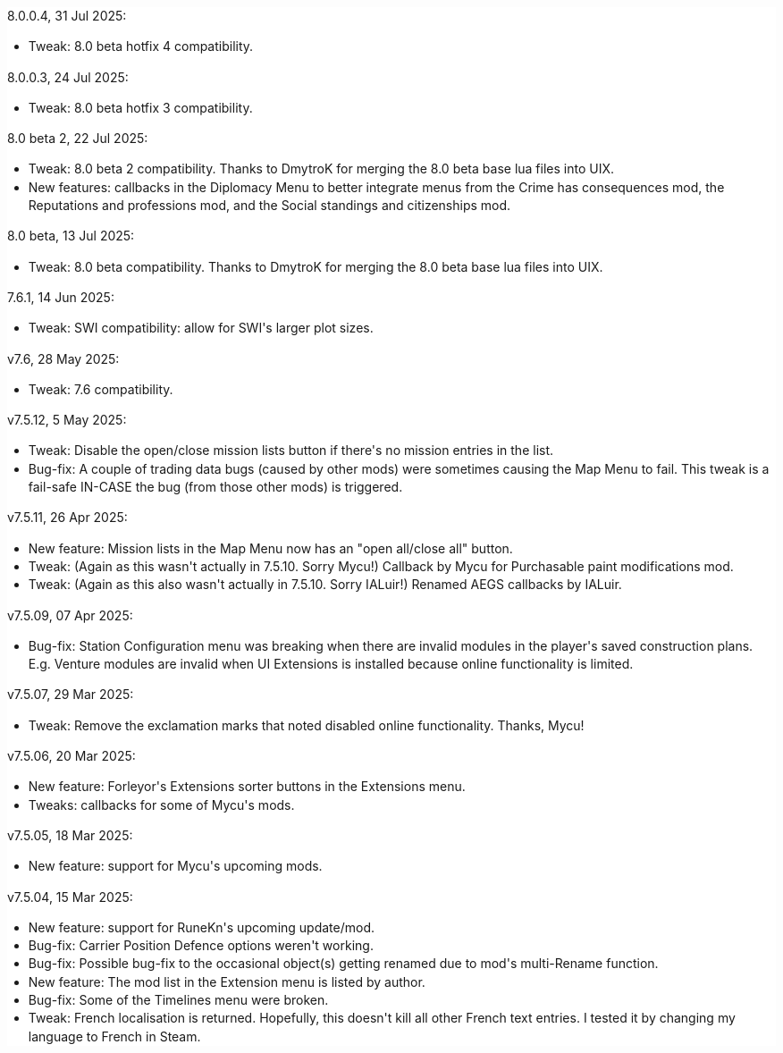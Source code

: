8.0.0.4, 31 Jul 2025:
- Tweak: 8.0 beta hotfix 4 compatibility.

8.0.0.3, 24 Jul 2025:
- Tweak: 8.0 beta hotfix 3 compatibility.

8.0 beta 2, 22 Jul 2025:
- Tweak: 8.0 beta 2 compatibility. Thanks to DmytroK for merging the 8.0 beta base lua files into UIX.
- New features: callbacks in the Diplomacy Menu to better integrate menus from the Crime has consequences mod, the Reputations and professions mod, and the Social standings and citizenships mod.

8.0 beta, 13 Jul 2025:
- Tweak: 8.0 beta compatibility. Thanks to DmytroK for merging the 8.0 beta base lua files into UIX.

7.6.1, 14 Jun 2025:
- Tweak: SWI compatibility: allow for SWI's larger plot sizes.

v7.6, 28 May 2025:
- Tweak: 7.6 compatibility.

v7.5.12, 5 May 2025:
- Tweak: Disable the open/close mission lists button if there's no mission entries in the list.
- Bug-fix: A couple of trading data bugs (caused by other mods) were sometimes causing the Map Menu to fail. This tweak is a fail-safe IN-CASE the bug (from those other mods) is triggered.

v7.5.11, 26 Apr 2025:
- New feature: Mission lists in the Map Menu now has an "open all/close all" button.
- Tweak: (Again as this wasn't actually in 7.5.10. Sorry Mycu!) Callback by Mycu for Purchasable paint modifications mod.
- Tweak: (Again as this also wasn't actually in 7.5.10. Sorry IALuir!) Renamed AEGS callbacks by IALuir.

v7.5.09, 07 Apr 2025:
- Bug-fix: Station Configuration menu was breaking when there are invalid modules in the player's saved construction plans. E.g. Venture modules are invalid when UI Extensions is installed because online functionality is limited.

v7.5.07, 29 Mar 2025:
- Tweak: Remove the exclamation marks that noted disabled online functionality. Thanks, Mycu!

v7.5.06, 20 Mar 2025:
- New feature: Forleyor's Extensions sorter buttons in the Extensions menu.
- Tweaks: callbacks for some of Mycu's mods.

v7.5.05, 18 Mar 2025:
- New feature: support for Mycu's upcoming mods.

v7.5.04, 15 Mar 2025:
- New feature: support for RuneKn's upcoming update/mod.
- Bug-fix: Carrier Position Defence options weren't working.
- Bug-fix: Possible bug-fix to the occasional object(s) getting renamed due to mod's multi-Rename function.
- New feature: The mod list in the Extension menu is listed by author.
- Bug-fix: Some of the Timelines menu were broken.
- Tweak: French localisation is returned. Hopefully, this doesn't kill all other French text entries. I tested it by changing my language to French in Steam.
